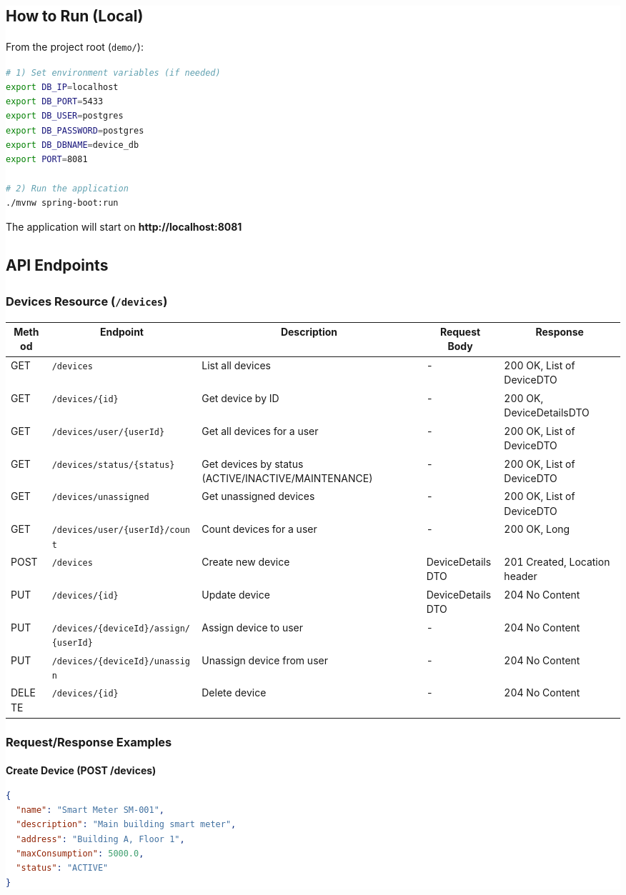 ## How to Run (Local)

From the project root (`demo/`):

```bash
# 1) Set environment variables (if needed)
export DB_IP=localhost
export DB_PORT=5433
export DB_USER=postgres
export DB_PASSWORD=postgres
export DB_DBNAME=device_db
export PORT=8081

# 2) Run the application
./mvnw spring-boot:run
```

The application will start on **http://localhost:8081**

## API Endpoints

### Devices Resource (`/devices`)

| Method | Endpoint | Description | Request Body | Response |
|--------|----------|-------------|--------------|----------|
| GET | `/devices` | List all devices | - | 200 OK, List of DeviceDTO |
| GET | `/devices/{id}` | Get device by ID | - | 200 OK, DeviceDetailsDTO |
| GET | `/devices/user/{userId}` | Get all devices for a user | - | 200 OK, List of DeviceDTO |
| GET | `/devices/status/{status}` | Get devices by status (ACTIVE/INACTIVE/MAINTENANCE) | - | 200 OK, List of DeviceDTO |
| GET | `/devices/unassigned` | Get unassigned devices | - | 200 OK, List of DeviceDTO |
| GET | `/devices/user/{userId}/count` | Count devices for a user | - | 200 OK, Long |
| POST | `/devices` | Create new device | DeviceDetailsDTO | 201 Created, Location header |
| PUT | `/devices/{id}` | Update device | DeviceDetailsDTO | 204 No Content |
| PUT | `/devices/{deviceId}/assign/{userId}` | Assign device to user | - | 204 No Content |
| PUT | `/devices/{deviceId}/unassign` | Unassign device from user | - | 204 No Content |
| DELETE | `/devices/{id}` | Delete device | - | 204 No Content |

### Request/Response Examples

**Create Device (POST /devices)**
```json
{
  "name": "Smart Meter SM-001",
  "description": "Main building smart meter",
  "address": "Building A, Floor 1",
  "maxConsumption": 5000.0,
  "status": "ACTIVE"
}
```
